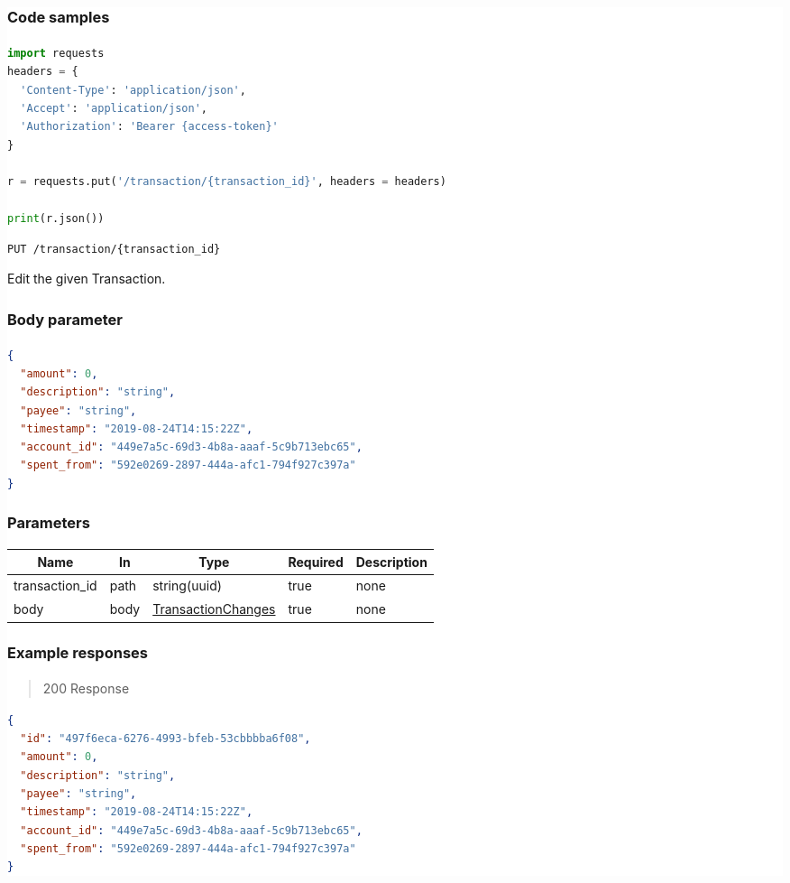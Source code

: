 <a id="opIdput_id_transaction__transaction_id__put"></a>

### Code samples

```python
import requests
headers = {
  'Content-Type': 'application/json',
  'Accept': 'application/json',
  'Authorization': 'Bearer {access-token}'
}

r = requests.put('/transaction/{transaction_id}', headers = headers)

print(r.json())

```

`PUT /transaction/{transaction_id}`

Edit the given Transaction.

### Body parameter

```json
{
  "amount": 0,
  "description": "string",
  "payee": "string",
  "timestamp": "2019-08-24T14:15:22Z",
  "account_id": "449e7a5c-69d3-4b8a-aaaf-5c9b713ebc65",
  "spent_from": "592e0269-2897-444a-afc1-794f927c397a"
}
```

<h3 id="edit-the-given-transaction.-parameters">Parameters</h3>

|Name|In|Type|Required|Description|
|---|---|---|---|---|
|transaction_id|path|string(uuid)|true|none|
|body|body|[TransactionChanges](#schematransactionchanges)|true|none|

### Example responses

> 200 Response

```json
{
  "id": "497f6eca-6276-4993-bfeb-53cbbbba6f08",
  "amount": 0,
  "description": "string",
  "payee": "string",
  "timestamp": "2019-08-24T14:15:22Z",
  "account_id": "449e7a5c-69d3-4b8a-aaaf-5c9b713ebc65",
  "spent_from": "592e0269-2897-444a-afc1-794f927c397a"
}
```
